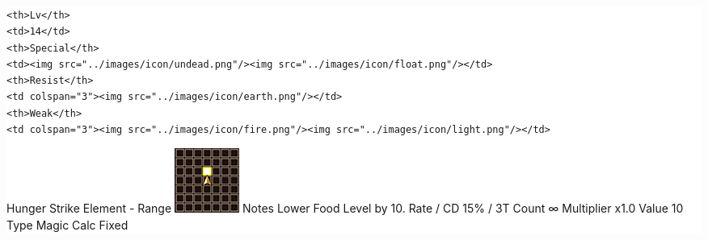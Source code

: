     <th>Lv</th>
    <td>14</td>
    <th>Special</th>
    <td><img src="../images/icon/undead.png"/><img src="../images/icon/float.png"/></td>
    <th>Resist</th>
    <td colspan="3"><img src="../images/icon/earth.png"/></td>
    <th>Weak</th>
    <td colspan="3"><img src="../images/icon/fire.png"/><img src="../images/icon/light.png"/></td>
  </tr>
  <tr>
    <th colspan="13" class="abilityName">Hunger Strike</th>
  </tr>
  <tr class="elementIcon">
    <th>Element</th>
    <td>-</td>
    <th>Range</th>
    <td><img src="../images/other/1_ahead.png"/></td>
    <th>Notes</th>
    <td colspan="8" class="leftText">Lower Food Level by 10.</td>
  </tr>
  <tr>
    <th>Rate / CD</th>
    <td colspan="2">15% / 3T</td>
    <th>Count</th>
    <td>∞</td>
    <th>Multiplier</th>
    <td>x1.0</td>
    <th>Value</th>
    <td>10</td>
    <th>Type</th>
    <td class="leftText">Magic</td>
    <th>Calc</th>
    <td class="leftText">Fixed</td>
  </tr>
</table>
